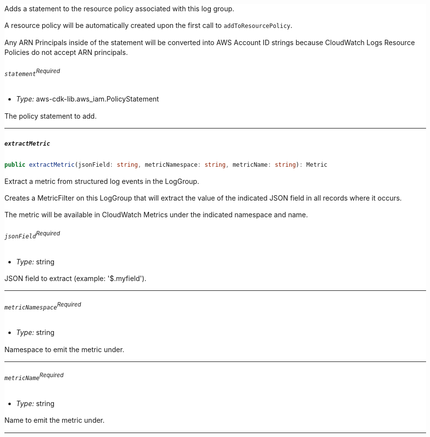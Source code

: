 Adds a statement to the resource policy associated with this log group.

A resource policy will be automatically created upon the first call to `addToResourcePolicy`.

Any ARN Principals inside of the statement will be converted into AWS Account ID strings
because CloudWatch Logs Resource Policies do not accept ARN principals.

###### `statement`<sup>Required</sup> <a name="statement" id="saas-on-aws-cdk.SoaLogGroup.addToResourcePolicy.parameter.statement"></a>

- *Type:* aws-cdk-lib.aws_iam.PolicyStatement

The policy statement to add.

---

##### `extractMetric` <a name="extractMetric" id="saas-on-aws-cdk.SoaLogGroup.extractMetric"></a>

```typescript
public extractMetric(jsonField: string, metricNamespace: string, metricName: string): Metric
```

Extract a metric from structured log events in the LogGroup.

Creates a MetricFilter on this LogGroup that will extract the value
of the indicated JSON field in all records where it occurs.

The metric will be available in CloudWatch Metrics under the
indicated namespace and name.

###### `jsonField`<sup>Required</sup> <a name="jsonField" id="saas-on-aws-cdk.SoaLogGroup.extractMetric.parameter.jsonField"></a>

- *Type:* string

JSON field to extract (example: '$.myfield').

---

###### `metricNamespace`<sup>Required</sup> <a name="metricNamespace" id="saas-on-aws-cdk.SoaLogGroup.extractMetric.parameter.metricNamespace"></a>

- *Type:* string

Namespace to emit the metric under.

---

###### `metricName`<sup>Required</sup> <a name="metricName" id="saas-on-aws-cdk.SoaLogGroup.extractMetric.parameter.metricName"></a>

- *Type:* string

Name to emit the metric under.

---